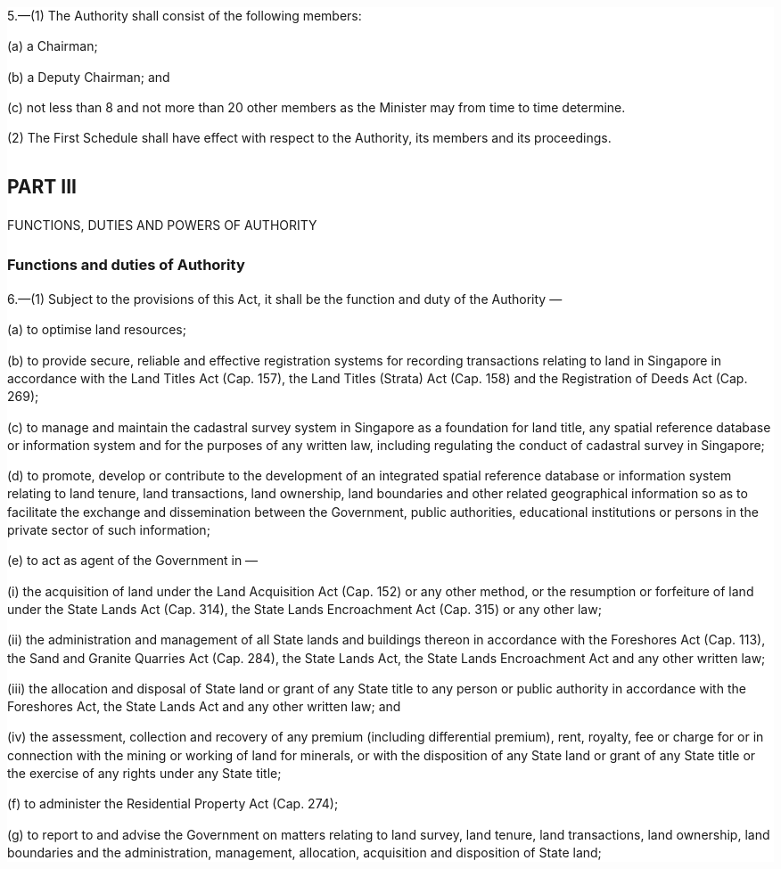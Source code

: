 5\.—(1) The Authority shall consist of the following members:

(a) a Chairman;

(b) a Deputy Chairman; and

(c) not less than 8 and not more than 20 other members as the Minister may from time to time determine.

(2) The First Schedule shall have effect with respect to the Authority, its members and its proceedings.

## PART III

FUNCTIONS, DUTIES AND POWERS OF AUTHORITY

### Functions and duties of Authority

6\.—(1) Subject to the provisions of this Act, it shall be the function and duty of the Authority —

(a) to optimise land resources;

(b) to provide secure, reliable and effective registration systems for recording transactions relating to land in Singapore in accordance with the Land Titles Act (Cap. 157), the Land Titles (Strata) Act (Cap. 158) and the Registration of Deeds Act (Cap. 269);

(c) to manage and maintain the cadastral survey system in Singapore as a foundation for land title, any spatial reference database or information system and for the purposes of any written law, including regulating the conduct of cadastral survey in Singapore;

(d) to promote, develop or contribute to the development of an integrated spatial reference database or information system relating to land tenure, land transactions, land ownership, land boundaries and other related geographical information so as to facilitate the exchange and dissemination between the Government, public authorities, educational institutions or persons in the private sector of such information;

(e) to act as agent of the Government in —

(i) the acquisition of land under the Land Acquisition Act (Cap. 152) or any other method, or the resumption or forfeiture of land under the State Lands Act (Cap. 314), the State Lands Encroachment Act (Cap. 315) or any other law;

(ii) the administration and management of all State lands and buildings thereon in accordance with the Foreshores Act (Cap. 113), the Sand and Granite Quarries Act (Cap. 284), the State Lands Act, the State Lands Encroachment Act and any other written law;

(iii) the allocation and disposal of State land or grant of any State title to any person or public authority in accordance with the Foreshores Act, the State Lands Act and any other written law; and

(iv) the assessment, collection and recovery of any premium (including differential premium), rent, royalty, fee or charge for or in connection with the mining or working of land for minerals, or with the disposition of any State land or grant of any State title or the exercise of any rights under any State title;

(f) to administer the Residential Property Act (Cap. 274);

(g) to report to and advise the Government on matters relating to land survey, land tenure, land transactions, land ownership, land boundaries and the administration, management, allocation, acquisition and disposition of State land;
